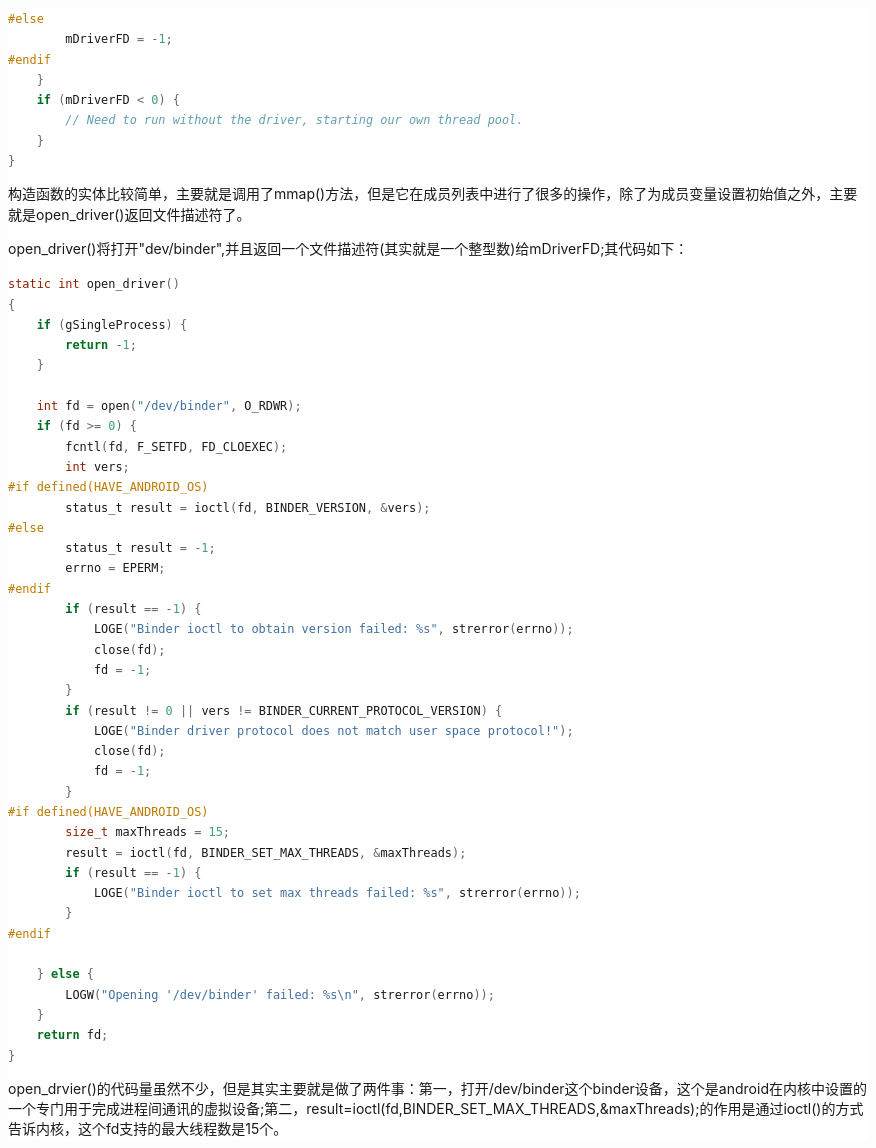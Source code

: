``` cpp ProcessState::ProcessState()
#else
        mDriverFD = -1;
#endif
    }
    if (mDriverFD < 0) {
        // Need to run without the driver, starting our own thread pool.
    }
}
```
构造函数的实体比较简单，主要就是调用了mmap()方法，但是它在成员列表中进行了很多的操作，除了为成员变量设置初始值之外，主要就是open_driver()返回文件描述符了。  

open_driver()将打开"dev/binder",并且返回一个文件描述符(其实就是一个整型数)给mDriverFD;其代码如下：  
``` c open_driver()
static int open_driver()
{
    if (gSingleProcess) {
        return -1;
    }

    int fd = open("/dev/binder", O_RDWR);
    if (fd >= 0) {
        fcntl(fd, F_SETFD, FD_CLOEXEC);
        int vers;
#if defined(HAVE_ANDROID_OS)
        status_t result = ioctl(fd, BINDER_VERSION, &vers);
#else
        status_t result = -1;
        errno = EPERM;
#endif
        if (result == -1) {
            LOGE("Binder ioctl to obtain version failed: %s", strerror(errno));
            close(fd);
            fd = -1;
        }
        if (result != 0 || vers != BINDER_CURRENT_PROTOCOL_VERSION) {
            LOGE("Binder driver protocol does not match user space protocol!");
            close(fd);
            fd = -1;
        }
#if defined(HAVE_ANDROID_OS)
        size_t maxThreads = 15;
        result = ioctl(fd, BINDER_SET_MAX_THREADS, &maxThreads);
        if (result == -1) {
            LOGE("Binder ioctl to set max threads failed: %s", strerror(errno));
        }
#endif
        
    } else {
        LOGW("Opening '/dev/binder' failed: %s\n", strerror(errno));
    }
    return fd;
}
```
open_drvier()的代码量虽然不少，但是其实主要就是做了两件事：第一，打开/dev/binder这个binder设备，这个是android在内核中设置的一个专门用于完成进程间通讯的虚拟设备;第二，result=ioctl(fd,BINDER_SET_MAX_THREADS,&maxThreads);的作用是通过ioctl()的方式告诉内核，这个fd支持的最大线程数是15个。  
